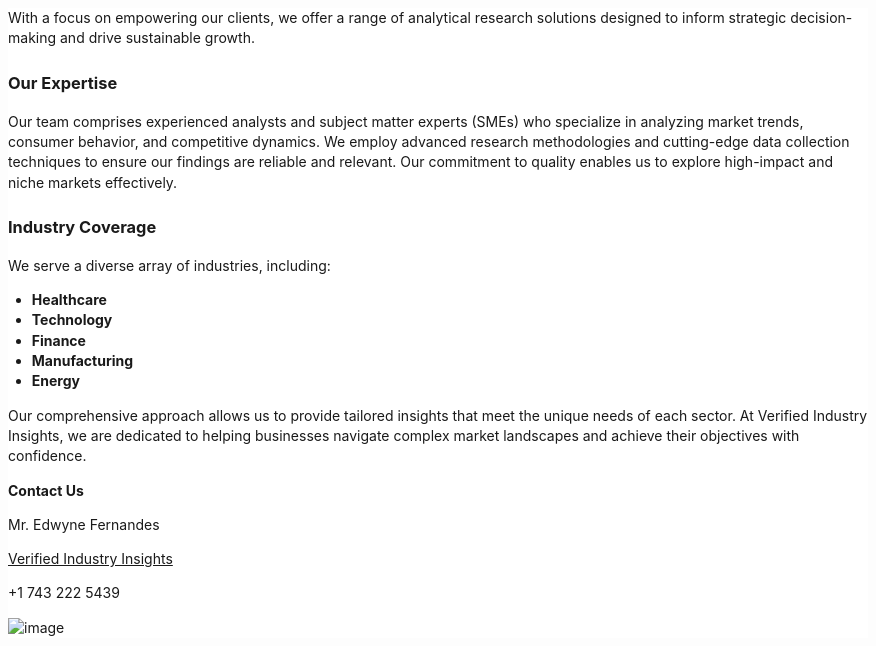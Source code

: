 With a focus on empowering our clients, we offer a range of analytical research solutions designed to inform strategic decision-making and drive sustainable growth.</p><h3>Our Expertise</h3><p>Our team comprises experienced analysts and subject matter experts (SMEs) who specialize in analyzing market trends, consumer behavior, and competitive dynamics. We employ advanced research methodologies and cutting-edge data collection techniques to ensure our findings are reliable and relevant. Our commitment to quality enables us to explore high-impact and niche markets effectively.</p><h3>Industry Coverage</h3><p>We serve a diverse array of industries, including:</p><ul><li><strong>Healthcare</strong></li><li><strong>Technology</strong></li><li><strong>Finance</strong></li><li><strong>Manufacturing</strong></li><li><strong>Energy</strong></li></ul><p>Our comprehensive approach allows us to provide tailored insights that meet the unique needs of each sector. At Verified Industry Insights, we are dedicated to helping businesses navigate complex market landscapes and achieve their objectives with confidence.</p><p><strong>Contact Us</strong></p><p>Mr. Edwyne Fernandes</p><p><a href="https://www.verifiedindustryinsights.com/">Verified Industry Insights</a></p><p>+1 743 222 5439</p>
![image](https://github.com/user-attachments/assets/b0786ac2-6dff-4bc3-80ca-b16e439199f1)

